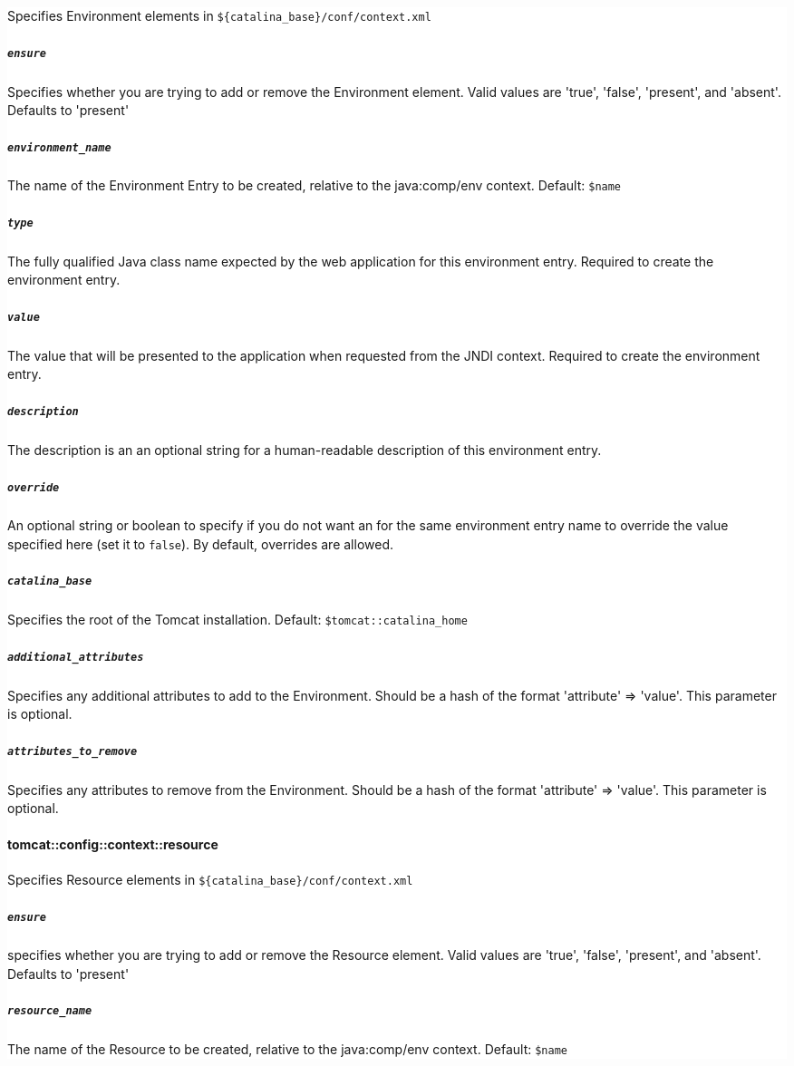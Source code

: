 Specifies Environment elements in `${catalina_base}/conf/context.xml`

##### `ensure`

Specifies whether you are trying to add or remove the Environment element. Valid values are 'true', 'false', 'present', and 'absent'. Defaults to 'present'

##### `environment_name`

The name of the Environment Entry to be created, relative to the java:comp/env context. Default: `$name`

##### `type`

The fully qualified Java class name expected by the web application for this environment entry. Required to create the environment entry.

##### `value`

The value that will be presented to the application when requested from the JNDI context. Required to create the environment entry.

##### `description`

The description is an an optional string for a human-readable description of this environment entry.

##### `override`

An optional string or boolean to specify if you do not want an <env-entry> for the same environment entry name to override the value specified here (set it to `false`).
By default, overrides are allowed.

##### `catalina_base`

Specifies the root of the Tomcat installation. Default: `$tomcat::catalina_home`

##### `additional_attributes`

Specifies any additional attributes to add to the Environment. Should be a hash of the format 'attribute' => 'value'. This parameter is optional.

##### `attributes_to_remove`

Specifies any attributes to remove from the Environment. Should be a hash of the format 'attribute' => 'value'. This parameter is optional.

#### tomcat::config::context::resource
Specifies Resource elements in `${catalina_base}/conf/context.xml`

##### `ensure`

specifies whether you are trying to add or remove the Resource element. Valid values are 'true', 'false', 'present', and 'absent'. Defaults to 'present'

##### `resource_name`

The name of the Resource to be created, relative to the java:comp/env context. Default: `$name`

